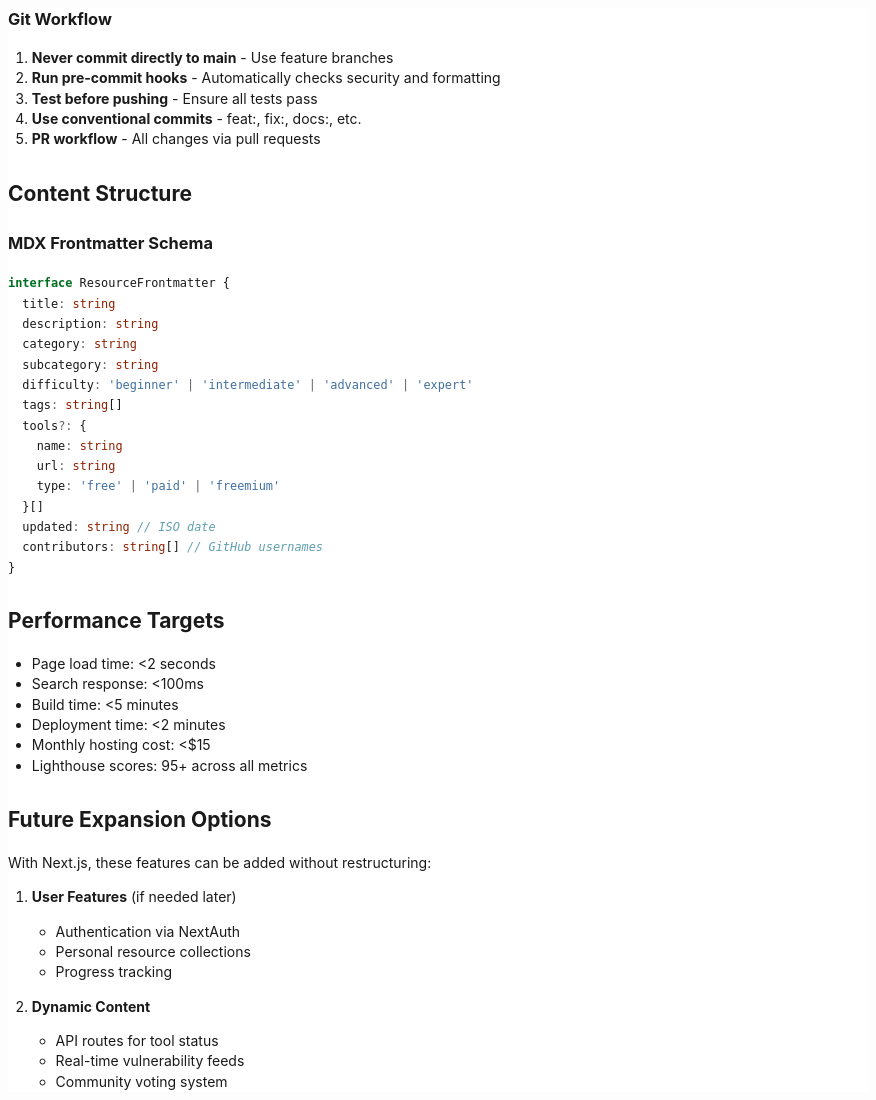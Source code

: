 ### Git Workflow

1. **Never commit directly to main** - Use feature branches
2. **Run pre-commit hooks** - Automatically checks security and formatting
3. **Test before pushing** - Ensure all tests pass
4. **Use conventional commits** - feat:, fix:, docs:, etc.
5. **PR workflow** - All changes via pull requests

## Content Structure

### MDX Frontmatter Schema
```typescript
interface ResourceFrontmatter {
  title: string
  description: string
  category: string
  subcategory: string
  difficulty: 'beginner' | 'intermediate' | 'advanced' | 'expert'
  tags: string[]
  tools?: {
    name: string
    url: string
    type: 'free' | 'paid' | 'freemium'
  }[]
  updated: string // ISO date
  contributors: string[] // GitHub usernames
}
```

## Performance Targets
- Page load time: <2 seconds
- Search response: <100ms
- Build time: <5 minutes
- Deployment time: <2 minutes
- Monthly hosting cost: <$15
- Lighthouse scores: 95+ across all metrics

## Future Expansion Options

With Next.js, these features can be added without restructuring:

1. **User Features** (if needed later)
   - Authentication via NextAuth
   - Personal resource collections
   - Progress tracking

2. **Dynamic Content**
   - API routes for tool status
   - Real-time vulnerability feeds
   - Community voting system
